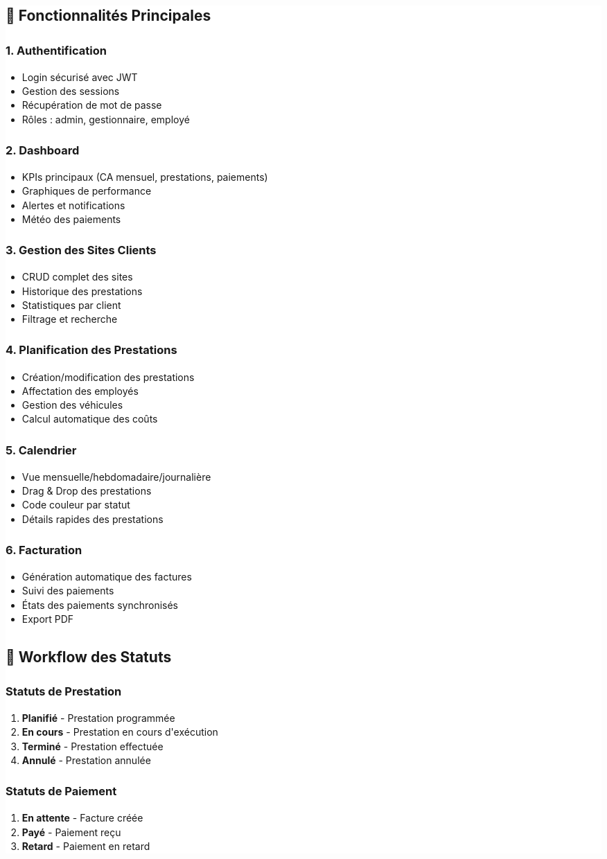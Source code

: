 ## 📱 Fonctionnalités Principales

### 1. Authentification
- Login sécurisé avec JWT
- Gestion des sessions
- Récupération de mot de passe
- Rôles : admin, gestionnaire, employé

### 2. Dashboard
- KPIs principaux (CA mensuel, prestations, paiements)
- Graphiques de performance
- Alertes et notifications
- Météo des paiements

### 3. Gestion des Sites Clients
- CRUD complet des sites
- Historique des prestations
- Statistiques par client
- Filtrage et recherche

### 4. Planification des Prestations
- Création/modification des prestations
- Affectation des employés
- Gestion des véhicules
- Calcul automatique des coûts

### 5. Calendrier
- Vue mensuelle/hebdomadaire/journalière
- Drag & Drop des prestations
- Code couleur par statut
- Détails rapides des prestations

### 6. Facturation
- Génération automatique des factures
- Suivi des paiements
- États des paiements synchronisés
- Export PDF

## 🔄 Workflow des Statuts

### Statuts de Prestation
1. **Planifié** - Prestation programmée
2. **En cours** - Prestation en cours d'exécution
3. **Terminé** - Prestation effectuée
4. **Annulé** - Prestation annulée

### Statuts de Paiement
1. **En attente** - Facture créée
2. **Payé** - Paiement reçu
3. **Retard** - Paiement en retard
